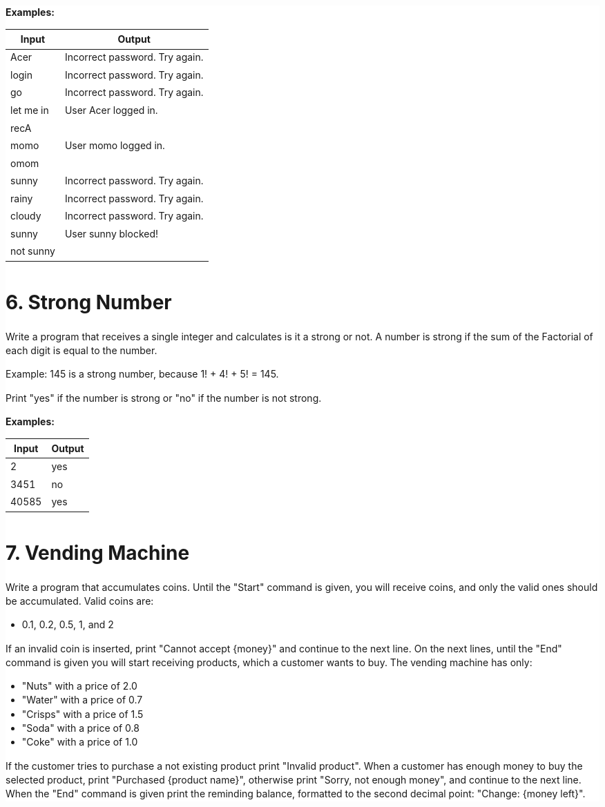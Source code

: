 **Examples:**

Input|Output
---|---
Acer|Incorrect password. Try again.
login|Incorrect password. Try again.
go|Incorrect password. Try again.
let me in|User Acer logged in.
recA|
momo|User momo logged in.
omom|
sunny|Incorrect password. Try again.
rainy|Incorrect password. Try again.
cloudy|Incorrect password. Try again.
sunny|User sunny blocked!
not sunny|

# 6.	Strong Number
Write a program that receives a single integer and calculates is it a strong or not.
A number is strong if the sum of the Factorial of each digit is equal to the number. 

Example: 145 is a strong number, because 1! + 4! + 5! = 145. 

Print "yes" if the number is strong or "no" if the number is not strong.

**Examples:**

Input|Output
---|---
2|yes
3451|no
40585|yes

# 7.	Vending Machine
Write a program that accumulates coins. Until the "Start" command is given, you will receive coins, and only the valid ones should be accumulated. Valid coins are:
-	0.1, 0.2, 0.5, 1, and 2

If an invalid coin is inserted, print "Cannot accept {money}" and continue to the next line.
On the next lines, until the "End" command is given you will start receiving products, which a customer wants to buy. The vending machine has only:
-	"Nuts" with a price of 2.0
-	"Water" with a price of 0.7
-	"Crisps" with a price of 1.5
-	"Soda" with a price of 0.8
-	"Coke" with a price of 1.0

If the customer tries to purchase a not existing product print "Invalid product".
When a customer has enough money to buy the selected product, print "Purchased {product name}", otherwise print "Sorry, not enough money", and continue to the next line.
When the "End" command is given print the reminding balance, formatted to the second decimal point: "Change: {money left}".
